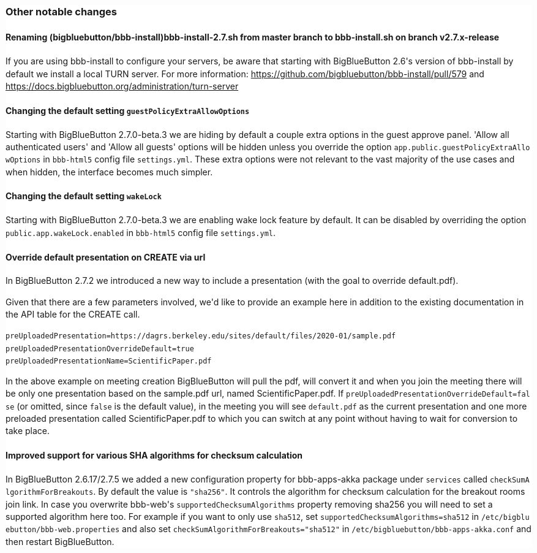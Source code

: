 ### Other notable changes

#### Renaming (bigbluebutton/bbb-install)bbb-install-2.7.sh from master branch to bbb-install.sh on branch v2.7.x-release

If you are using bbb-install to configure your servers, be aware that starting with BigBlueButton 2.6's version of bbb-install by default we install a local TURN server. For more information: https://github.com/bigbluebutton/bbb-install/pull/579 and https://docs.bigbluebutton.org/administration/turn-server

#### Changing the default setting `guestPolicyExtraAllowOptions`

Starting with BigBlueButton 2.7.0-beta.3 we are hiding by default a couple extra options in the guest approve panel. 'Allow all authenticated users' and 'Allow all guests' options will be hidden unless you override the option `app.public.guestPolicyExtraAllowOptions` in `bbb-html5` config file `settings.yml`. These extra options were not relevant to the vast majority of the use cases and when hidden, the interface becomes much simpler.

#### Changing the default setting `wakeLock`

Starting with BigBlueButton 2.7.0-beta.3 we are enabling wake lock feature by default. It can be disabled by overriding the option `public.app.wakeLock.enabled` in `bbb-html5` config file `settings.yml`.

#### Override default presentation on CREATE via url

In BigBlueButton 2.7.2 we introduced a new way to include a presentation (with the goal to override default.pdf).

Given that there are a few parameters involved, we'd like to provide an example here in addition to the existing documentation in the API table for the CREATE call.

```
preUploadedPresentation=https://dagrs.berkeley.edu/sites/default/files/2020-01/sample.pdf
preUploadedPresentationOverrideDefault=true
preUploadedPresentationName=ScientificPaper.pdf
```

In the above example on meeting creation BigBlueButton will pull the pdf, will convert it and when you join the meeting there will be only one presentation based on the sample.pdf url, named ScientificPaper.pdf.
If `preUploadedPresentationOverrideDefault=false` (or omitted, since `false` is the default value), in the meeting you will see `default.pdf` as the current presentation and one more preloaded presentation called ScientificPaper.pdf to which you can switch at any point without having to wait for conversion to take place.

#### Improved support for various SHA algorithms for checksum calculation

In BigBlueButton 2.6.17/2.7.5 we added a new configuration property for bbb-apps-akka package under `services` called `checkSumAlgorithmForBreakouts`. By default the value is `"sha256"`. It controls the algorithm for checksum calculation for the breakout rooms join link. In case you overwrite bbb-web's `supportedChecksumAlgorithms` property removing sha256 you will need to set a supported algorithm here too. For example if you want to only use `sha512`, set `supportedChecksumAlgorithms=sha512` in `/etc/bigbluebutton/bbb-web.properties` and also set `checkSumAlgorithmForBreakouts="sha512"` in `/etc/bigbluebutton/bbb-apps-akka.conf` and then restart BigBlueButton.
